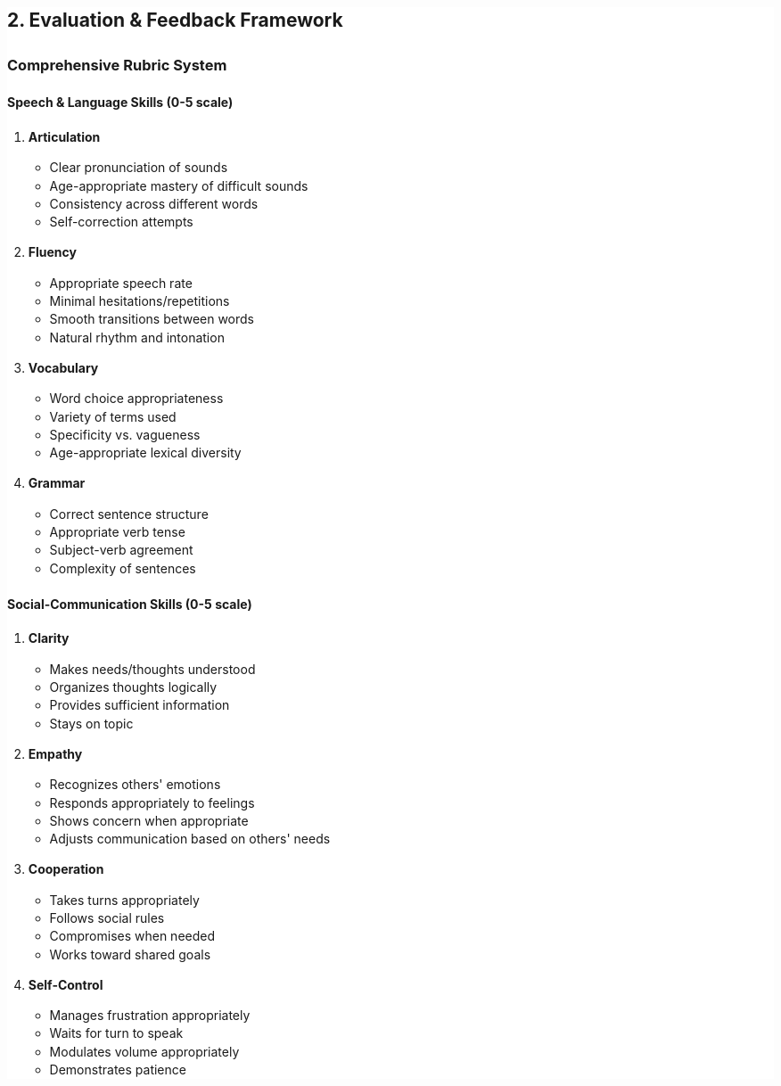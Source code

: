 ## 2. Evaluation & Feedback Framework

### Comprehensive Rubric System

#### Speech & Language Skills (0-5 scale)
1. **Articulation**
   - Clear pronunciation of sounds
   - Age-appropriate mastery of difficult sounds
   - Consistency across different words
   - Self-correction attempts

2. **Fluency**
   - Appropriate speech rate
   - Minimal hesitations/repetitions
   - Smooth transitions between words
   - Natural rhythm and intonation

3. **Vocabulary**
   - Word choice appropriateness
   - Variety of terms used
   - Specificity vs. vagueness
   - Age-appropriate lexical diversity

4. **Grammar**
   - Correct sentence structure
   - Appropriate verb tense
   - Subject-verb agreement
   - Complexity of sentences

#### Social-Communication Skills (0-5 scale)
1. **Clarity**
   - Makes needs/thoughts understood
   - Organizes thoughts logically
   - Provides sufficient information
   - Stays on topic

2. **Empathy**
   - Recognizes others' emotions
   - Responds appropriately to feelings
   - Shows concern when appropriate
   - Adjusts communication based on others' needs

3. **Cooperation**
   - Takes turns appropriately
   - Follows social rules
   - Compromises when needed
   - Works toward shared goals

4. **Self-Control**
   - Manages frustration appropriately
   - Waits for turn to speak
   - Modulates volume appropriately
   - Demonstrates patience
